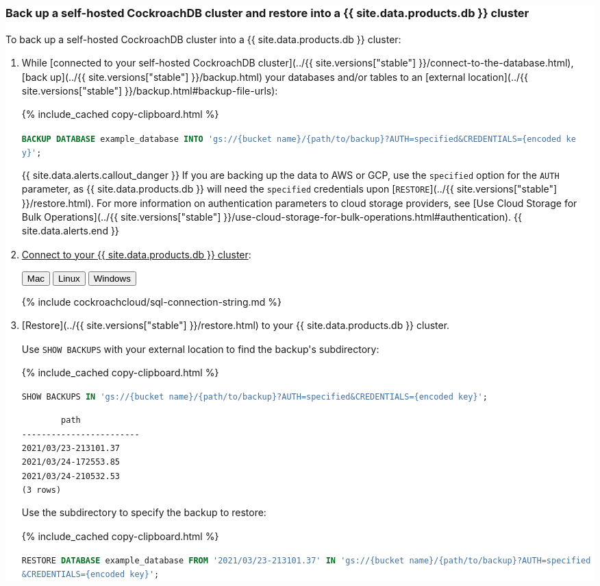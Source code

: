 ### Back up a self-hosted CockroachDB cluster and restore into a {{  site.data.products.db  }} cluster

To back up a self-hosted CockroachDB cluster into a {{  site.data.products.db  }} cluster:

1. While [connected to your self-hosted CockroachDB cluster](../{{ site.versions["stable"] }}/connect-to-the-database.html), [back up](../{{ site.versions["stable"] }}/backup.html) your databases and/or tables to an [external location](../{{ site.versions["stable"] }}/backup.html#backup-file-urls):

    {%  include_cached copy-clipboard.html %}
    ~~~ sql
    BACKUP DATABASE example_database INTO 'gs://{bucket name}/{path/to/backup}?AUTH=specified&CREDENTIALS={encoded key}';
    ~~~

    {{ site.data.alerts.callout_danger }}
    If you are backing up the data to AWS or GCP, use the `specified` option for the `AUTH` parameter, as {{  site.data.products.db  }} will need the `specified` credentials upon [`RESTORE`](../{{ site.versions["stable"] }}/restore.html). For more information on authentication parameters to cloud storage providers, see [Use Cloud Storage for Bulk Operations](../{{ site.versions["stable"] }}/use-cloud-storage-for-bulk-operations.html#authentication).
    {{ site.data.alerts.end }}

1. [Connect to your {{  site.data.products.db  }} cluster](connect-to-your-cluster.html):

    <div class="filters clearfix">
      <button class="filter-button page-level" data-scope="mac">Mac</button>
      <button class="filter-button page-level" data-scope="linux">Linux</button>
      <button class="filter-button page-level" data-scope="windows">Windows</button>
    </div>

    {%  include cockroachcloud/sql-connection-string.md %}


1. [Restore](../{{ site.versions["stable"] }}/restore.html) to your {{  site.data.products.db  }} cluster.

    Use `SHOW BACKUPS` with your external location to find the backup's subdirectory:

    {%  include_cached copy-clipboard.html %}
    ~~~ sql
    SHOW BACKUPS IN 'gs://{bucket name}/{path/to/backup}?AUTH=specified&CREDENTIALS={encoded key}';
    ~~~

    ~~~
            path
    ------------------------
    2021/03/23-213101.37
    2021/03/24-172553.85
    2021/03/24-210532.53
    (3 rows)
    ~~~

    Use the subdirectory to specify the backup to restore:

    {%  include_cached copy-clipboard.html %}
    ~~~ sql
    RESTORE DATABASE example_database FROM '2021/03/23-213101.37' IN 'gs://{bucket name}/{path/to/backup}?AUTH=specified&CREDENTIALS={encoded key}';
    ~~~
